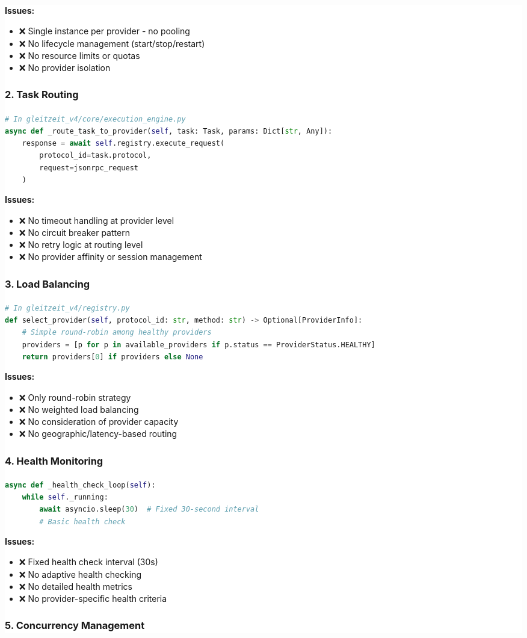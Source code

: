 **Issues:**
- ❌ Single instance per provider - no pooling
- ❌ No lifecycle management (start/stop/restart)
- ❌ No resource limits or quotas
- ❌ No provider isolation

### 2. Task Routing

```python
# In gleitzeit_v4/core/execution_engine.py
async def _route_task_to_provider(self, task: Task, params: Dict[str, Any]):
    response = await self.registry.execute_request(
        protocol_id=task.protocol,
        request=jsonrpc_request
    )
```

**Issues:**
- ❌ No timeout handling at provider level
- ❌ No circuit breaker pattern
- ❌ No retry logic at routing level
- ❌ No provider affinity or session management

### 3. Load Balancing

```python
# In gleitzeit_v4/registry.py
def select_provider(self, protocol_id: str, method: str) -> Optional[ProviderInfo]:
    # Simple round-robin among healthy providers
    providers = [p for p in available_providers if p.status == ProviderStatus.HEALTHY]
    return providers[0] if providers else None
```

**Issues:**
- ❌ Only round-robin strategy
- ❌ No weighted load balancing
- ❌ No consideration of provider capacity
- ❌ No geographic/latency-based routing

### 4. Health Monitoring

```python
async def _health_check_loop(self):
    while self._running:
        await asyncio.sleep(30)  # Fixed 30-second interval
        # Basic health check
```

**Issues:**
- ❌ Fixed health check interval (30s)
- ❌ No adaptive health checking
- ❌ No detailed health metrics
- ❌ No provider-specific health criteria

### 5. Concurrency Management

